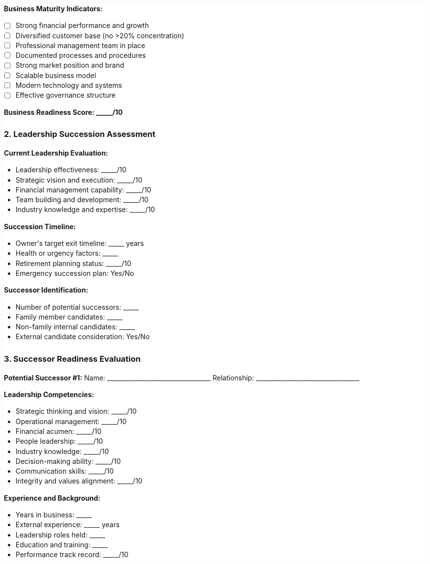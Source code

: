**Business Maturity Indicators:**
- [ ] Strong financial performance and growth
- [ ] Diversified customer base (no >20% concentration)
- [ ] Professional management team in place
- [ ] Documented processes and procedures
- [ ] Strong market position and brand
- [ ] Scalable business model
- [ ] Modern technology and systems
- [ ] Effective governance structure

**Business Readiness Score: _____/10**

### 2. Leadership Succession Assessment

**Current Leadership Evaluation:**
- Leadership effectiveness: _____/10
- Strategic vision and execution: _____/10
- Financial management capability: _____/10
- Team building and development: _____/10
- Industry knowledge and expertise: _____/10

**Succession Timeline:**
- Owner's target exit timeline: _____ years
- Health or urgency factors: _____
- Retirement planning status: _____/10
- Emergency succession plan: Yes/No

**Successor Identification:**
- Number of potential successors: _____
- Family member candidates: _____
- Non-family internal candidates: _____
- External candidate consideration: Yes/No

### 3. Successor Readiness Evaluation

**Potential Successor #1:**
Name: _________________________________
Relationship: _________________________________

**Leadership Competencies:**
- Strategic thinking and vision: _____/10
- Operational management: _____/10
- Financial acumen: _____/10
- People leadership: _____/10
- Industry knowledge: _____/10
- Decision-making ability: _____/10
- Communication skills: _____/10
- Integrity and values alignment: _____/10

**Experience and Background:**
- Years in business: _____
- External experience: _____ years
- Leadership roles held: _____
- Education and training: _____
- Performance track record: _____/10

